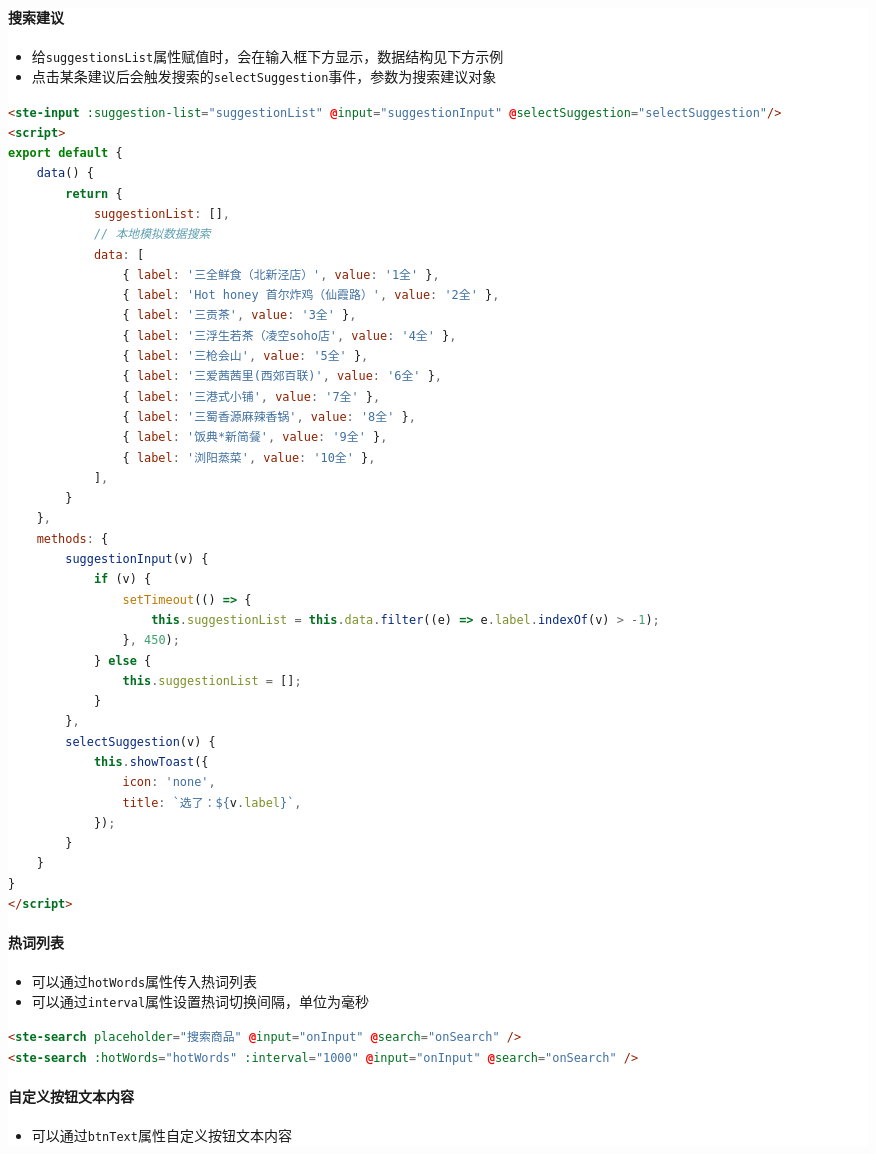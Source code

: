 #### 搜索建议
- 给`suggestionsList`属性赋值时，会在输入框下方显示，数据结构见下方示例
- 点击某条建议后会触发搜索的`selectSuggestion`事件，参数为搜索建议对象
```html 
<ste-input :suggestion-list="suggestionList" @input="suggestionInput" @selectSuggestion="selectSuggestion"/>
<script>
export default {
	data() {
		return {
			suggestionList: [],
			// 本地模拟数据搜索
			data: [
				{ label: '三全鲜食（北新泾店）', value: '1全' },
				{ label: 'Hot honey 首尔炸鸡（仙霞路）', value: '2全' },
				{ label: '三贡茶', value: '3全' },
				{ label: '三浮生若茶（凌空soho店', value: '4全' },
				{ label: '三枪会山', value: '5全' },
				{ label: '三爱茜茜里(西郊百联)', value: '6全' },
				{ label: '三港式小铺', value: '7全' },
				{ label: '三蜀香源麻辣香锅', value: '8全' },
				{ label: '饭典*新简餐', value: '9全' },
				{ label: '浏阳蒸菜', value: '10全' },
			],
		}
	},
	methods: {
		suggestionInput(v) {
			if (v) {
				setTimeout(() => {
					this.suggestionList = this.data.filter((e) => e.label.indexOf(v) > -1);
				}, 450);
			} else {
				this.suggestionList = [];
			}
		},
		selectSuggestion(v) {
			this.showToast({
				icon: 'none',
				title: `选了：${v.label}`,
			});
		}
	}
}
</script>
```

#### 热词列表
- 可以通过`hotWords`属性传入热词列表
- 可以通过`interval`属性设置热词切换间隔，单位为毫秒

```html
<ste-search placeholder="搜索商品" @input="onInput" @search="onSearch" />
<ste-search :hotWords="hotWords" :interval="1000" @input="onInput" @search="onSearch" />
```
#### 自定义按钮文本内容
- 可以通过`btnText`属性自定义按钮文本内容
